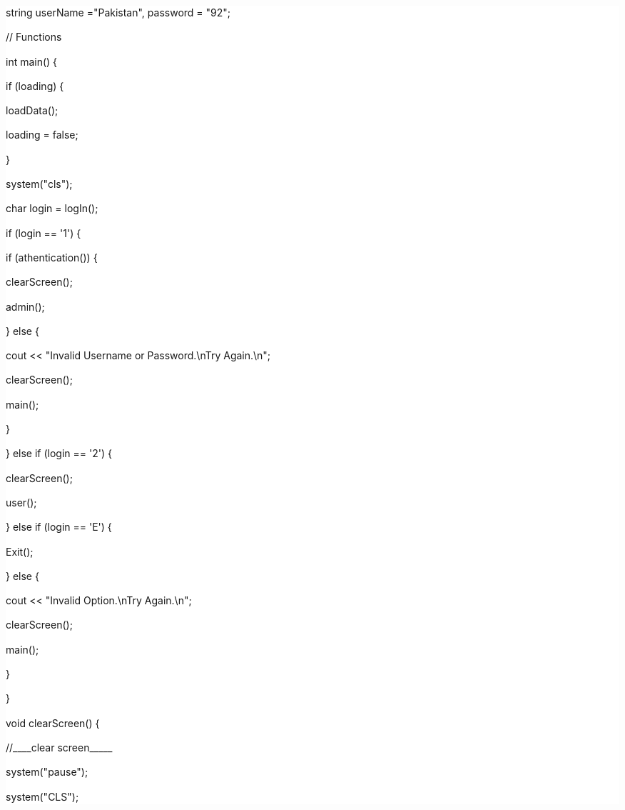 string userName ="Pakistan", password = "92";

// Functions

int main() {

if (loading) {

loadData();

loading = false;

}

system("cls");

char login = logIn();

if (login == '1') {

if (athentication()) {

clearScreen();

admin();

} else {

cout \<\< "Invalid Username or Password.\\nTry Again.\\n";

clearScreen();

main();

}

} else if (login == '2') {

clearScreen();

user();

} else if (login == 'E') {

Exit();

} else {

cout \<\< "Invalid Option.\\nTry Again.\\n";

clearScreen();

main();

}

}

void clearScreen() {

//\_\_\_\_clear screen\_\_\_\_\_

system("pause");

system("CLS");
